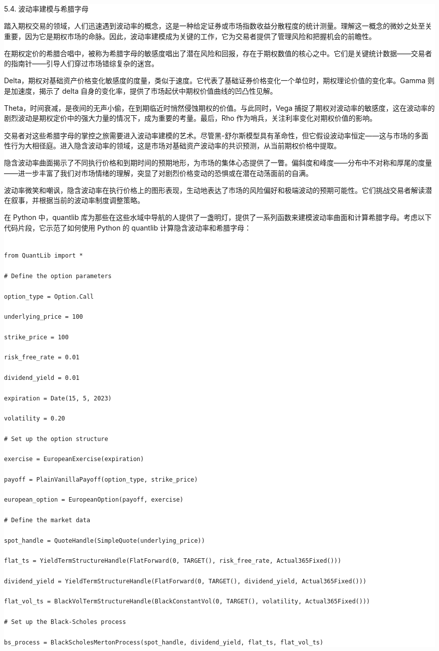 5.4\. 波动率建模与希腊字母

踏入期权交易的领域，人们迅速遇到波动率的概念，这是一种给定证券或市场指数收益分散程度的统计测量。理解这一概念的微妙之处至关重要，因为它是期权市场的命脉。因此，波动率建模成为关键的工作，它为交易者提供了管理风险和把握机会的前瞻性。

在期权定价的希腊合唱中，被称为希腊字母的敏感度唱出了潜在风险和回报，存在于期权数值的核心之中。它们是关键统计数据——交易者的指南针——引导人们穿过市场错综复杂的迷宫。

Delta，期权对基础资产价格变化敏感度的度量，类似于速度。它代表了基础证券价格变化一个单位时，期权理论价值的变化率。Gamma 则是加速度，揭示了 delta 自身的变化率，提供了市场起伏中期权价值曲线的凹凸性见解。

Theta，时间衰减，是夜间的无声小偷，在到期临近时悄然侵蚀期权的价值。与此同时，Vega 捕捉了期权对波动率的敏感度，这在波动率的剧烈波动是期权定价中的强大力量的情况下，成为重要的考量。最后，Rho 作为哨兵，关注利率变化对期权价值的影响。

交易者对这些希腊字母的掌控之旅需要进入波动率建模的艺术。尽管黑-舒尔斯模型具有革命性，但它假设波动率恒定——这与市场的多面性行为大相径庭。进入隐含波动率的领域，这是市场对基础资产波动率的共识预测，从当前期权价格中提取。

隐含波动率曲面揭示了不同执行价格和到期时间的预期地形，为市场的集体心态提供了一瞥。偏斜度和峰度——分布中不对称和厚尾的度量——进一步丰富了我们对市场情绪的理解，突显了对剧烈价格变动的恐惧或在潜在动荡面前的自满。

波动率微笑和嘲讽，隐含波动率在执行价格上的图形表现，生动地表达了市场的风险偏好和极端波动的预期可能性。它们挑战交易者解读潜在叙事，并根据当前的波动率制度调整策略。

在 Python 中，quantlib 库为那些在这些水域中导航的人提供了一盏明灯，提供了一系列函数来建模波动率曲面和计算希腊字母。考虑以下代码片段，它示范了如何使用 Python 的 quantlib 计算隐含波动率和希腊字母：

```pypython

from QuantLib import *

# Define the option parameters

option_type = Option.Call

underlying_price = 100

strike_price = 100

risk_free_rate = 0.01

dividend_yield = 0.01

expiration = Date(15, 5, 2023)

volatility = 0.20

# Set up the option structure

exercise = EuropeanExercise(expiration)

payoff = PlainVanillaPayoff(option_type, strike_price)

european_option = EuropeanOption(payoff, exercise)

# Define the market data

spot_handle = QuoteHandle(SimpleQuote(underlying_price))

flat_ts = YieldTermStructureHandle(FlatForward(0, TARGET(), risk_free_rate, Actual365Fixed()))

dividend_yield = YieldTermStructureHandle(FlatForward(0, TARGET(), dividend_yield, Actual365Fixed()))

flat_vol_ts = BlackVolTermStructureHandle(BlackConstantVol(0, TARGET(), volatility, Actual365Fixed()))

# Set up the Black-Scholes process

bs_process = BlackScholesMertonProcess(spot_handle, dividend_yield, flat_ts, flat_vol_ts)

```